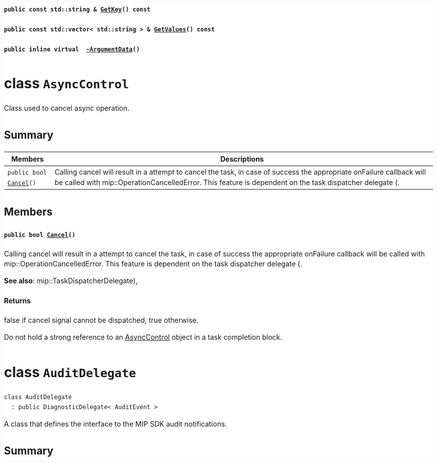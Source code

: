 #### `public const std::string & `[`GetKey`](#classArgumentData_1a2f5dc50254457ed4a11a8f2d51db13fe)`() const` 

#### `public const std::vector< std::string > & `[`GetValues`](#classArgumentData_1a5f88c719480af1db85a7e6c74ff55fdc)`() const` 

#### `public inline virtual  `[`~ArgumentData`](#classArgumentData_1a72af8e74dc968221f66df2112b3d8a79)`()` 

# class `AsyncControl` 

Class used to cancel async operation.

## Summary

 Members                        | Descriptions                                
--------------------------------|---------------------------------------------
`public bool `[`Cancel`](#classAsyncControl_1ab7351ee430dc686b3c16977dd32250f9)`()` | Calling cancel will result in a attempt to cancel the task, in case of success the appropriate onFailure callback will be called with mip::OperationCancelledError. This feature is dependent on the task dispatcher delegate (.

## Members

#### `public bool `[`Cancel`](#classAsyncControl_1ab7351ee430dc686b3c16977dd32250f9)`()` 

Calling cancel will result in a attempt to cancel the task, in case of success the appropriate onFailure callback will be called with mip::OperationCancelledError. This feature is dependent on the task dispatcher delegate (.

**See also**: mip::TaskDispatcherDelegate),

#### Returns
false if cancel signal cannot be dispatched, true otherwise.

Do not hold a strong reference to an [AsyncControl](#classAsyncControl) object in a task completion block.

# class `AuditDelegate` 

```
class AuditDelegate
  : public DiagnosticDelegate< AuditEvent >
```  

A class that defines the interface to the MIP SDK audit notifications.

## Summary
